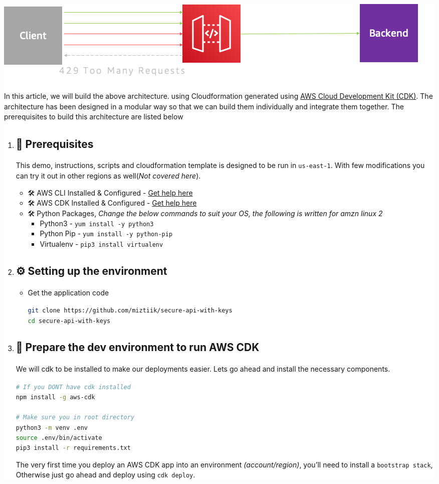 ![Miztiik Automation API Best Practices: Highly Performant Design - API Keys | Rate Limiting with Usage Plan](images/miztiik_api_rate_limits_architecture_02.png)

In this article, we will build the above architecture. using Cloudformation generated using [AWS Cloud Development Kit (CDK)][102]. The architecture has been designed in a modular way so that we can build them individually and integrate them together. The prerequisites to build this architecture are listed below

1.  ## 🧰 Prerequisites

    This demo, instructions, scripts and cloudformation template is designed to be run in `us-east-1`. With few modifications you can try it out in other regions as well(_Not covered here_).

    - 🛠 AWS CLI Installed & Configured - [Get help here](https://youtu.be/TPyyfmQte0U)
    - 🛠 AWS CDK Installed & Configured - [Get help here](https://www.youtube.com/watch?v=MKwxpszw0Rc)
    - 🛠 Python Packages, _Change the below commands to suit your OS, the following is written for amzn linux 2_
      - Python3 - `yum install -y python3`
      - Python Pip - `yum install -y python-pip`
      - Virtualenv - `pip3 install virtualenv`

1.  ## ⚙️ Setting up the environment

    - Get the application code

      ```bash
      git clone https://github.com/miztiik/secure-api-with-keys
      cd secure-api-with-keys
      ```

1.  ## 🚀 Prepare the dev environment to run AWS CDK

    We will cdk to be installed to make our deployments easier. Lets go ahead and install the necessary components.

    ```bash
    # If you DONT have cdk installed
    npm install -g aws-cdk

    # Make sure you in root directory
    python3 -m venv .env
    source .env/bin/activate
    pip3 install -r requirements.txt
    ```

    The very first time you deploy an AWS CDK app into an environment _(account/region)_, you’ll need to install a `bootstrap stack`, Otherwise just go ahead and deploy using `cdk deploy`.


[1]: https://en.wikipedia.org/wiki/Token_bucket
[2]: https://docs.aws.amazon.com/apigateway/latest/developerguide/api-gateway-request-throttling.html
[3]: https://aws.amazon.com/premiumsupport/knowledge-center/api-gateway-troubleshoot-403-forbidden
[4]: https://docs.aws.amazon.com/apigateway/latest/developerguide/api-gateway-api-key-source.html
[100]: https://www.udemy.com/course/aws-cloud-security/?referralCode=B7F1B6C78B45ADAF77A9
[101]: https://www.udemy.com/course/aws-cloud-security-proactive-way/?referralCode=71DC542AD4481309A441
[102]: https://www.udemy.com/course/aws-cloud-development-kit-from-beginner-to-professional/?referralCode=E15D7FB64E417C547579
[103]: https://www.udemy.com/course/aws-cloudformation-basics?referralCode=93AD3B1530BC871093D6
[200]: https://github.com/miztiik/secure-api-with-keys/issues
[899]: https://www.udemy.com/user/n-kumar/
[900]: https://ko-fi.com/miztiik
[901]: https://ko-fi.com/Q5Q41QDGK